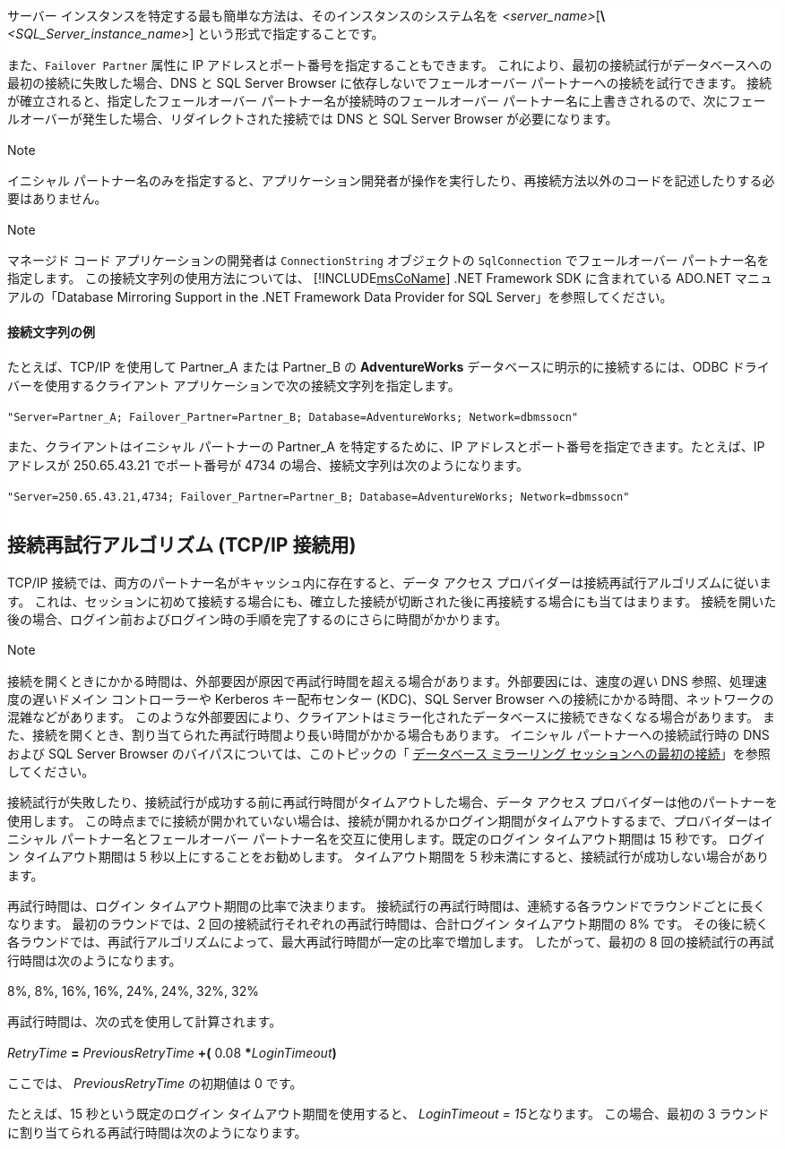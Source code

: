  サーバー インスタンスを特定する最も簡単な方法は、そのインスタンスのシステム名を *<server_name>*[**\\**_<SQL_Server_instance_name>_] という形式で指定することです。  
  
 また、`Failover Partner` 属性に IP アドレスとポート番号を指定することもできます。 これにより、最初の接続試行がデータベースへの最初の接続に失敗した場合、DNS と SQL Server Browser に依存しないでフェールオーバー パートナーへの接続を試行できます。 接続が確立されると、指定したフェールオーバー パートナー名が接続時のフェールオーバー パートナー名に上書きされるので、次にフェールオーバーが発生した場合、リダイレクトされた接続では DNS と SQL Server Browser が必要になります。  
  
> [!NOTE]  
>  イニシャル パートナー名のみを指定すると、アプリケーション開発者が操作を実行したり、再接続方法以外のコードを記述したりする必要はありません。  
  
> [!NOTE]  
>  マネージド コード アプリケーションの開発者は `ConnectionString` オブジェクトの `SqlConnection` でフェールオーバー パートナー名を指定します。 この接続文字列の使用方法については、 [!INCLUDE[msCoName](../../includes/msconame-md.md)] .NET Framework SDK に含まれている ADO.NET マニュアルの「Database Mirroring Support in the .NET Framework Data Provider for SQL Server」を参照してください。  
  
#### <a name="example-connection-string"></a>接続文字列の例  
 たとえば、TCP/IP を使用して Partner_A または Partner_B の **AdventureWorks** データベースに明示的に接続するには、ODBC ドライバーを使用するクライアント アプリケーションで次の接続文字列を指定します。  
  
```  
"Server=Partner_A; Failover_Partner=Partner_B; Database=AdventureWorks; Network=dbmssocn"  
```  
  
 また、クライアントはイニシャル パートナーの Partner_A を特定するために、IP アドレスとポート番号を指定できます。たとえば、IP アドレスが 250.65.43.21 でポート番号が 4734 の場合、接続文字列は次のようになります。  
  
```  
"Server=250.65.43.21,4734; Failover_Partner=Partner_B; Database=AdventureWorks; Network=dbmssocn"  
```  
  
##  <a name="RetryAlgorithm"></a> 接続再試行アルゴリズム (TCP/IP 接続用)  
 TCP/IP 接続では、両方のパートナー名がキャッシュ内に存在すると、データ アクセス プロバイダーは接続再試行アルゴリズムに従います。 これは、セッションに初めて接続する場合にも、確立した接続が切断された後に再接続する場合にも当てはまります。 接続を開いた後の場合、ログイン前およびログイン時の手順を完了するのにさらに時間がかかります。  
  
> [!NOTE]  
>  接続を開くときにかかる時間は、外部要因が原因で再試行時間を超える場合があります。外部要因には、速度の遅い DNS 参照、処理速度の遅いドメイン コントローラーや Kerberos キー配布センター (KDC)、SQL Server Browser への接続にかかる時間、ネットワークの混雑などがあります。 このような外部要因により、クライアントはミラー化されたデータベースに接続できなくなる場合があります。 また、接続を開くとき、割り当てられた再試行時間より長い時間がかかる場合もあります。 イニシャル パートナーへの接続試行時の DNS および SQL Server Browser のバイパスについては、このトピックの「 [データベース ミラーリング セッションへの最初の接続](#InitialConnection)」を参照してください。  
  
 接続試行が失敗したり、接続試行が成功する前に再試行時間がタイムアウトした場合、データ アクセス プロバイダーは他のパートナーを使用します。 この時点までに接続が開かれていない場合は、接続が開かれるかログイン期間がタイムアウトするまで、プロバイダーはイニシャル パートナー名とフェールオーバー パートナー名を交互に使用します。既定のログイン タイムアウト期間は 15 秒です。 ログイン タイムアウト期間は 5 秒以上にすることをお勧めします。 タイムアウト期間を 5 秒未満にすると、接続試行が成功しない場合があります。  
  
 再試行時間は、ログイン タイムアウト期間の比率で決まります。 接続試行の再試行時間は、連続する各ラウンドでラウンドごとに長くなります。 最初のラウンドでは、2 回の接続試行それぞれの再試行時間は、合計ログイン タイムアウト期間の 8% です。 その後に続く各ラウンドでは、再試行アルゴリズムによって、最大再試行時間が一定の比率で増加します。 したがって、最初の 8 回の接続試行の再試行時間は次のようになります。  
  
 8%, 8%, 16%, 16%, 24%, 24%, 32%, 32%  
  
 再試行時間は、次の式を使用して計算されます。  
  
 _RetryTime_ **=** _PreviousRetryTime_ **+(** 0.08 **&#42;**_LoginTimeout_**)**  
  
 ここでは、 *PreviousRetryTime* の初期値は 0 です。  
  
 たとえば、15 秒という既定のログイン タイムアウト期間を使用すると、 *LoginTimeout* *= 15*となります。 この場合、最初の 3 ラウンドに割り当てられる再試行時間は次のようになります。  
  